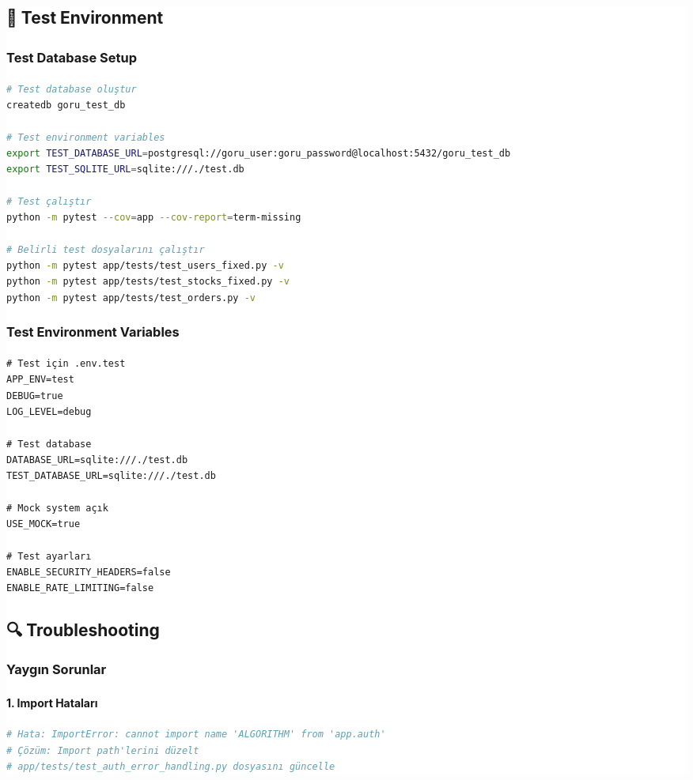 ## 🧪 Test Environment

### Test Database Setup
```bash
# Test database oluştur
createdb goru_test_db

# Test environment variables
export TEST_DATABASE_URL=postgresql://goru_user:goru_password@localhost:5432/goru_test_db
export TEST_SQLITE_URL=sqlite:///./test.db

# Test çalıştır
python -m pytest --cov=app --cov-report=term-missing

# Belirli test dosyalarını çalıştır
python -m pytest app/tests/test_users_fixed.py -v
python -m pytest app/tests/test_stocks_fixed.py -v
python -m pytest app/tests/test_orders.py -v
```

### Test Environment Variables
```env
# Test için .env.test
APP_ENV=test
DEBUG=true
LOG_LEVEL=debug

# Test database
DATABASE_URL=sqlite:///./test.db
TEST_DATABASE_URL=sqlite:///./test.db

# Mock system açık
USE_MOCK=true

# Test ayarları
ENABLE_SECURITY_HEADERS=false
ENABLE_RATE_LIMITING=false
```

## 🔍 Troubleshooting

### Yaygın Sorunlar

#### 1. Import Hataları
```bash
# Hata: ImportError: cannot import name 'ALGORITHM' from 'app.auth'
# Çözüm: Import path'lerini düzelt
# app/tests/test_auth_error_handling.py dosyasını güncelle
```
